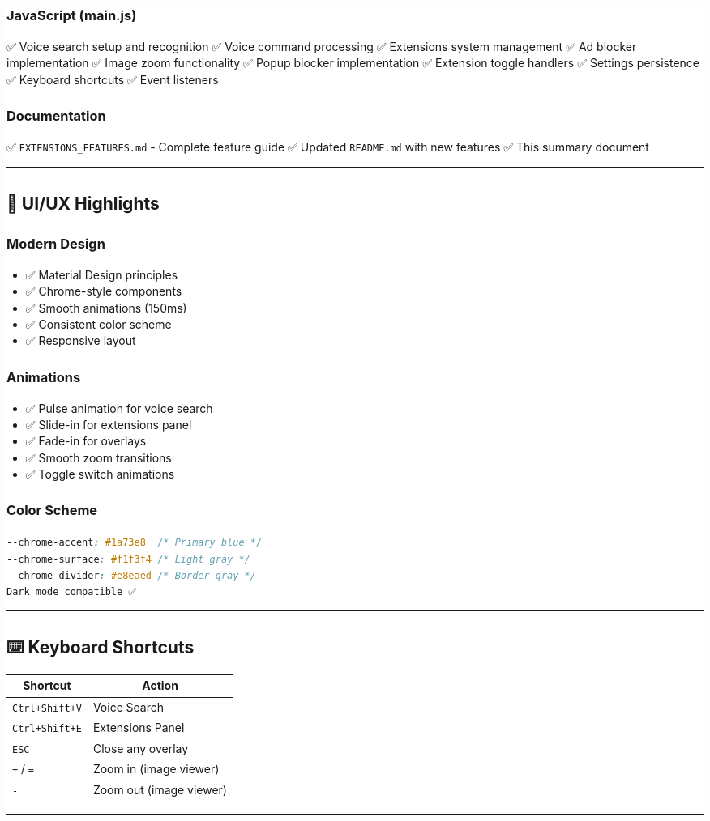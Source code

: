 ### JavaScript (main.js)
✅ Voice search setup and recognition
✅ Voice command processing
✅ Extensions system management
✅ Ad blocker implementation
✅ Image zoom functionality
✅ Popup blocker implementation
✅ Extension toggle handlers
✅ Settings persistence
✅ Keyboard shortcuts
✅ Event listeners

### Documentation
✅ `EXTENSIONS_FEATURES.md` - Complete feature guide
✅ Updated `README.md` with new features
✅ This summary document

---

## 🎨 UI/UX Highlights

### Modern Design
- ✅ Material Design principles
- ✅ Chrome-style components
- ✅ Smooth animations (150ms)
- ✅ Consistent color scheme
- ✅ Responsive layout

### Animations
- ✅ Pulse animation for voice search
- ✅ Slide-in for extensions panel
- ✅ Fade-in for overlays
- ✅ Smooth zoom transitions
- ✅ Toggle switch animations

### Color Scheme
```css
--chrome-accent: #1a73e8  /* Primary blue */
--chrome-surface: #f1f3f4 /* Light gray */
--chrome-divider: #e8eaed /* Border gray */
Dark mode compatible ✅
```

---

## ⌨️ Keyboard Shortcuts

| Shortcut | Action |
|----------|--------|
| `Ctrl+Shift+V` | Voice Search |
| `Ctrl+Shift+E` | Extensions Panel |
| `ESC` | Close any overlay |
| `+` / `=` | Zoom in (image viewer) |
| `-` | Zoom out (image viewer) |

---